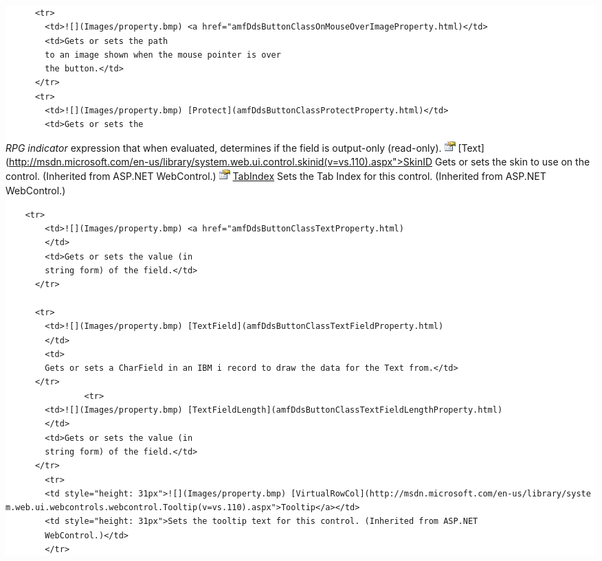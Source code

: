           <tr>
            <td>![](Images/property.bmp) <a href="amfDdsButtonClassOnMouseOverImageProperty.html)</td>
            <td>Gets or sets the path
            to an image shown when the mouse pointer is over
            the button.</td>
          </tr>
          <tr>
            <td>![](Images/property.bmp) [Protect](amfDdsButtonClassProtectProperty.html)</td>
            <td>Gets or sets the 
 *RPG indicator*  expression that when evaluated,
            determines if the field is output-only
            (read-only).</td>
          </tr>
        <tr>
            <td style="height: 31px">![](Images/property.bmp) [Text](http://msdn.microsoft.com/en-us/library/system.web.ui.control.skinid(v=vs.110).aspx">SkinID</a></td>
            <td style="height: 31px">Gets or sets the skin to use on the control. (Inherited from ASP.NET 
			WebControl.)</td>
          </tr>
   		 <tr>
            <td style="height: 31px">![](Images/property.bmp) <a href="http://msdn.microsoft.com/en-us/library/system.web.ui.webcontrols.webcontrol.tabindex(v=vs.110).aspx">TabIndex</a></td>
            <td style="height: 31px">Sets the Tab Index for this control. (Inherited from ASP.NET 
			WebControl.)</td>
            </tr>

        <tr>
            <td>![](Images/property.bmp) <a href="amfDdsButtonClassTextProperty.html)
            </td>
            <td>Gets or sets the value (in
            string form) of the field.</td>
          </tr>

          <tr>
            <td>![](Images/property.bmp) [TextField](amfDdsButtonClassTextFieldProperty.html)
            </td>
            <td>
			Gets or sets a CharField in an IBM i record to draw the data for the Text from.</td>
          </tr>
                    <tr>
            <td>![](Images/property.bmp) [TextFieldLength](amfDdsButtonClassTextFieldLengthProperty.html)
            </td>
            <td>Gets or sets the value (in
            string form) of the field.</td>
          </tr>
            <tr>
            <td style="height: 31px">![](Images/property.bmp) [VirtualRowCol](http://msdn.microsoft.com/en-us/library/system.web.ui.webcontrols.webcontrol.Tooltip(v=vs.110).aspx">Tooltip</a></td>
            <td style="height: 31px">Sets the tooltip text for this control. (Inherited from ASP.NET 
			WebControl.)</td>
            </tr>
